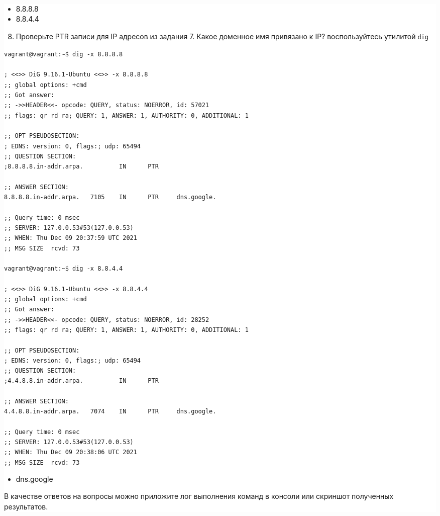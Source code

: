  - 8.8.8.8
  - 8.8.4.4
8. Проверьте PTR записи для IP адресов из задания 7. Какое доменное имя привязано к IP? воспользуйтесь утилитой `dig`
```shell
vagrant@vagrant:~$ dig -x 8.8.8.8

; <<>> DiG 9.16.1-Ubuntu <<>> -x 8.8.8.8
;; global options: +cmd
;; Got answer:
;; ->>HEADER<<- opcode: QUERY, status: NOERROR, id: 57021
;; flags: qr rd ra; QUERY: 1, ANSWER: 1, AUTHORITY: 0, ADDITIONAL: 1

;; OPT PSEUDOSECTION:
; EDNS: version: 0, flags:; udp: 65494
;; QUESTION SECTION:
;8.8.8.8.in-addr.arpa.          IN      PTR

;; ANSWER SECTION:
8.8.8.8.in-addr.arpa.   7105    IN      PTR     dns.google.

;; Query time: 0 msec
;; SERVER: 127.0.0.53#53(127.0.0.53)
;; WHEN: Thu Dec 09 20:37:59 UTC 2021
;; MSG SIZE  rcvd: 73

vagrant@vagrant:~$ dig -x 8.8.4.4

; <<>> DiG 9.16.1-Ubuntu <<>> -x 8.8.4.4
;; global options: +cmd
;; Got answer:
;; ->>HEADER<<- opcode: QUERY, status: NOERROR, id: 28252
;; flags: qr rd ra; QUERY: 1, ANSWER: 1, AUTHORITY: 0, ADDITIONAL: 1

;; OPT PSEUDOSECTION:
; EDNS: version: 0, flags:; udp: 65494
;; QUESTION SECTION:
;4.4.8.8.in-addr.arpa.          IN      PTR

;; ANSWER SECTION:
4.4.8.8.in-addr.arpa.   7074    IN      PTR     dns.google.

;; Query time: 0 msec
;; SERVER: 127.0.0.53#53(127.0.0.53)
;; WHEN: Thu Dec 09 20:38:06 UTC 2021
;; MSG SIZE  rcvd: 73

```
- dns.google

В качестве ответов на вопросы можно приложите лог выполнения команд в консоли или скриншот полученных результатов.
